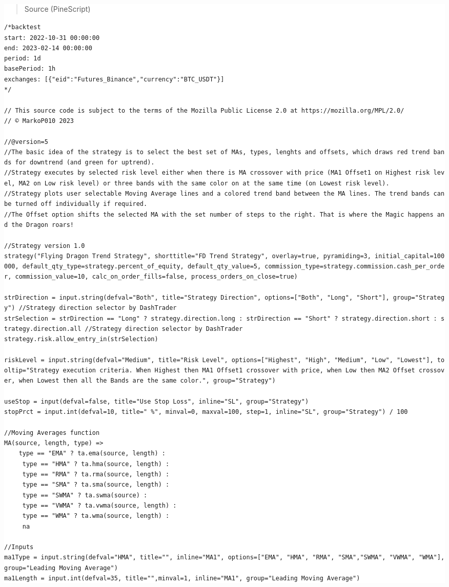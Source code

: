 
> Source (PineScript)

``` pinescript
/*backtest
start: 2022-10-31 00:00:00
end: 2023-02-14 00:00:00
period: 1d
basePeriod: 1h
exchanges: [{"eid":"Futures_Binance","currency":"BTC_USDT"}]
*/

// This source code is subject to the terms of the Mozilla Public License 2.0 at https://mozilla.org/MPL/2.0/
// © MarkoP010 2023

//@version=5
//The basic idea of the strategy is to select the best set of MAs, types, lenghts and offsets, which draws red trend bands for downtrend (and green for uptrend).
//Strategy executes by selected risk level either when there is MA crossover with price (MA1 Offset1 on Highest risk level, MA2 on Low risk level) or three bands with the same color on at the same time (on Lowest risk level).
//Strategy plots user selectable Moving Average lines and a colored trend band between the MA lines. The trend bands can be turned off individually if required.
//The Offset option shifts the selected MA with the set number of steps to the right. That is where the Magic happens and the Dragon roars!

//Strategy version 1.0
strategy("Flying Dragon Trend Strategy", shorttitle="FD Trend Strategy", overlay=true, pyramiding=3, initial_capital=100000, default_qty_type=strategy.percent_of_equity, default_qty_value=5, commission_type=strategy.commission.cash_per_order, commission_value=10, calc_on_order_fills=false, process_orders_on_close=true)

strDirection = input.string(defval="Both", title="Strategy Direction", options=["Both", "Long", "Short"], group="Strategy") //Strategy direction selector by DashTrader
strSelection = strDirection == "Long" ? strategy.direction.long : strDirection == "Short" ? strategy.direction.short : strategy.direction.all //Strategy direction selector by DashTrader
strategy.risk.allow_entry_in(strSelection)

riskLevel = input.string(defval="Medium", title="Risk Level", options=["Highest", "High", "Medium", "Low", "Lowest"], tooltip="Strategy execution criteria. When Highest then MA1 Offset1 crossover with price, when Low then MA2 Offset crossover, when Lowest then all the Bands are the same color.", group="Strategy")

useStop = input(defval=false, title="Use Stop Loss", inline="SL", group="Strategy")
stopPrct = input.int(defval=10, title=" %", minval=0, maxval=100, step=1, inline="SL", group="Strategy") / 100

//Moving Averages function
MA(source, length, type) =>
    type == "EMA" ? ta.ema(source, length) :
     type == "HMA" ? ta.hma(source, length) :
     type == "RMA" ? ta.rma(source, length) :
     type == "SMA" ? ta.sma(source, length) :
     type == "SWMA" ? ta.swma(source) :
     type == "VWMA" ? ta.vwma(source, length) :
     type == "WMA" ? ta.wma(source, length) :
     na

//Inputs
ma1Type = input.string(defval="HMA", title="", inline="MA1", options=["EMA", "HMA", "RMA", "SMA","SWMA", "VWMA", "WMA"], group="Leading Moving Average") 
ma1Length = input.int(defval=35, title="",minval=1, inline="MA1", group="Leading Moving Average")
```